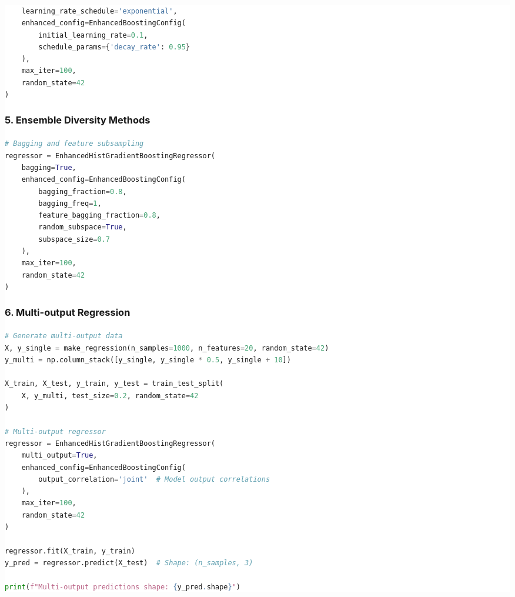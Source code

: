 ```python
    learning_rate_schedule='exponential',
    enhanced_config=EnhancedBoostingConfig(
        initial_learning_rate=0.1,
        schedule_params={'decay_rate': 0.95}
    ),
    max_iter=100,
    random_state=42
)
```

### 5. Ensemble Diversity Methods

```python
# Bagging and feature subsampling
regressor = EnhancedHistGradientBoostingRegressor(
    bagging=True,
    enhanced_config=EnhancedBoostingConfig(
        bagging_fraction=0.8,
        bagging_freq=1,
        feature_bagging_fraction=0.8,
        random_subspace=True,
        subspace_size=0.7
    ),
    max_iter=100,
    random_state=42
)
```

### 6. Multi-output Regression

```python
# Generate multi-output data
X, y_single = make_regression(n_samples=1000, n_features=20, random_state=42)
y_multi = np.column_stack([y_single, y_single * 0.5, y_single + 10])

X_train, X_test, y_train, y_test = train_test_split(
    X, y_multi, test_size=0.2, random_state=42
)

# Multi-output regressor
regressor = EnhancedHistGradientBoostingRegressor(
    multi_output=True,
    enhanced_config=EnhancedBoostingConfig(
        output_correlation='joint'  # Model output correlations
    ),
    max_iter=100,
    random_state=42
)

regressor.fit(X_train, y_train)
y_pred = regressor.predict(X_test)  # Shape: (n_samples, 3)

print(f"Multi-output predictions shape: {y_pred.shape}")
```
